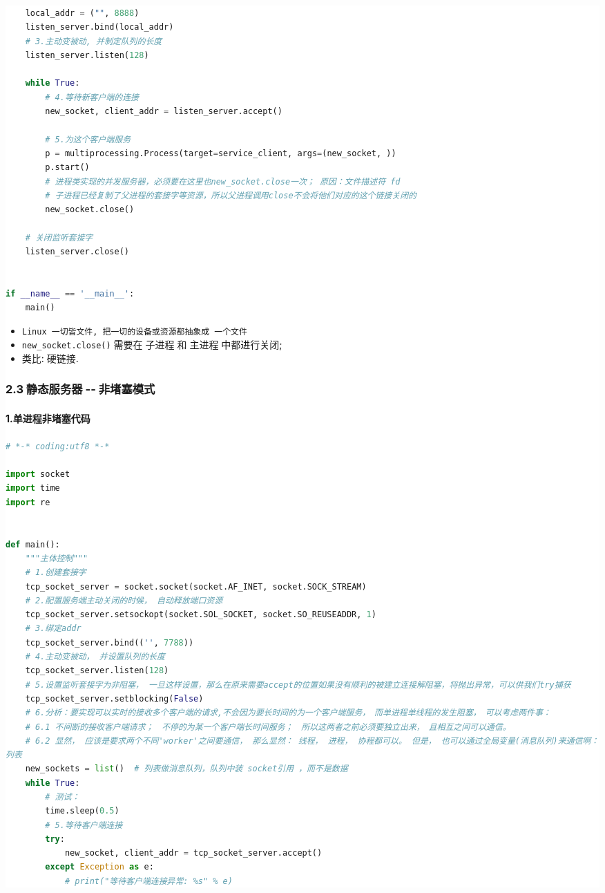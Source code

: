 ```python
    local_addr = ("", 8888)
    listen_server.bind(local_addr)
    # 3.主动变被动, 并制定队列的长度
    listen_server.listen(128)

    while True:
        # 4.等待新客户端的连接
        new_socket, client_addr = listen_server.accept()

        # 5.为这个客户端服务
        p = multiprocessing.Process(target=service_client, args=(new_socket, ))
        p.start()
        # 进程类实现的并发服务器，必须要在这里也new_socket.close一次； 原因：文件描述符 fd
        # 子进程已经复制了父进程的套接字等资源，所以父进程调用close不会将他们对应的这个链接关闭的
        new_socket.close()

    # 关闭监听套接字
    listen_server.close()


if __name__ == '__main__':
    main()
```

- `Linux 一切皆文件, 把一切的设备或资源都抽象成 一个文件`
- `new_socket.close()` 需要在 子进程  和 主进程 中都进行关闭;
- 类比:  硬链接.

### 2.3 静态服务器 -- 非堵塞模式

#### 1.单进程非堵塞代码

```python
# *-* coding:utf8 *-*

import socket
import time
import re


def main():
    """主体控制"""
    # 1.创建套接字
    tcp_socket_server = socket.socket(socket.AF_INET, socket.SOCK_STREAM)
    # 2.配置服务端主动关闭的时候， 自动释放端口资源
    tcp_socket_server.setsockopt(socket.SOL_SOCKET, socket.SO_REUSEADDR, 1)
    # 3.绑定addr
    tcp_socket_server.bind(('', 7788))
    # 4.主动变被动， 并设置队列的长度
    tcp_socket_server.listen(128)
    # 5.设置监听套接字为非阻塞， 一旦这样设置，那么在原来需要accept的位置如果没有顺利的被建立连接解阻塞，将抛出异常，可以供我们try捕获
    tcp_socket_server.setblocking(False)
    # 6.分析：要实现可以实时的接收多个客户端的请求,不会因为要长时间的为一个客户端服务，　而单进程单线程的发生阻塞，　可以考虑两件事：
    # 6.1 不间断的接收客户端请求；　不停的为某一个客户端长时间服务；　所以这两者之前必须要独立出来，　且相互之间可以通信。　
    # 6.2 显然， 应该是要求两个不同'worker'之间要通信， 那么显然： 线程， 进程， 协程都可以。 但是， 也可以通过全局变量(消息队列)来通信啊：列表
    new_sockets = list()  # 列表做消息队列，队列中装 socket引用 ，而不是数据
    while True:
        # 测试：
        time.sleep(0.5)
        # 5.等待客户端连接
        try:
            new_socket, client_addr = tcp_socket_server.accept()
        except Exception as e:
            # print("等待客户端连接异常: %s" % e)
```